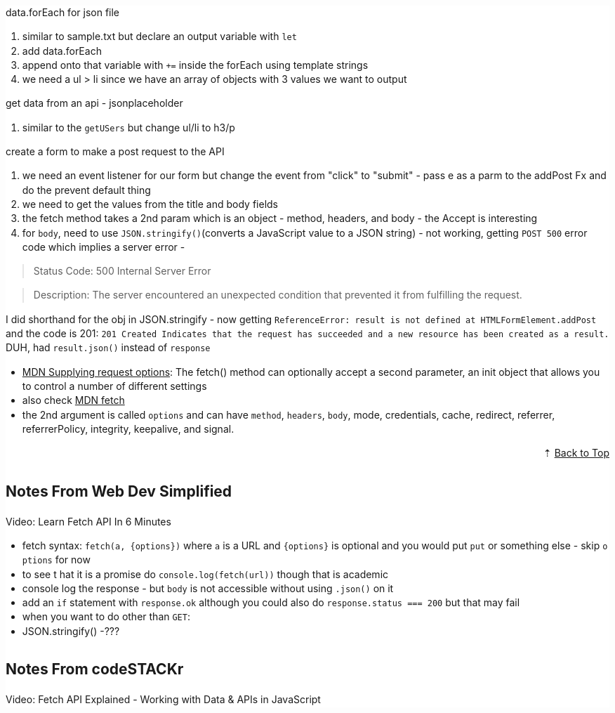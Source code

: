 data.forEach for json file

1. similar to sample.txt but declare an output variable with `let`
1. add data.forEach
1. append onto that variable with `+=` inside the forEach using template strings
1. we need a ul > li since we have an array of objects with 3 values we want to output

get data from an api - jsonplaceholder

1. similar to the `getUSers` but change ul/li to h3/p

create a form to make a post request to the API

1. we need an event listener for our form but change the event from "click" to "submit" - pass e as a parm to the addPost Fx and do the prevent default thing
1. we need to get the values from the title and body fields
1. the fetch method takes a 2nd param which is an object - method, headers, and body - the Accept is interesting
1. for `body`, need to use `JSON.stringify()`(converts a JavaScript value to a JSON string) - not working, getting `POST 500` error code which implies a server error -

> Status Code: 500 Internal Server Error

> Description: The server encountered an unexpected condition that prevented it from fulfilling the request.

I did shorthand for the obj in JSON.stringify - now getting `ReferenceError: result is not defined at HTMLFormElement.addPost` and the code is 201: `201 Created Indicates that the request has succeeded and a new resource has been created as a result.` DUH, had `result.json()` instead of `response`

- [MDN Supplying request options](https://developer.mozilla.org/en-US/docs/Web/API/Fetch_API/Using_Fetch#supplying_request_options): The fetch() method can optionally accept a second parameter, an init object that allows you to control a number of different settings
- also check [MDN fetch](https://developer.mozilla.org/en-US/docs/Web/API/fetch)
- the 2nd argument is called `options` and can have `method`, `headers`, `body`, mode, credentials, cache, redirect, referrer, referrerPolicy, integrity, keepalive, and signal.

<div align="right">&#8673; <a href="#back-to-top" title="Table of Contents">Back to Top</a></div>

## Notes From Web Dev Simplified

Video: Learn Fetch API In 6 Minutes

- fetch syntax: `fetch(a, {options})` where `a` is a URL and `{options}` is optional and you would put `put` or something else - skip `options` for now
- to see t hat it is a promise do `console.log(fetch(url))` though that is academic
- console log the response - but `body` is not accessible without using `.json()` on it
- add an `if` statement with `response.ok` although you could also do `response.status === 200` but that may fail
- when you want to do other than `GET`:
- JSON.stringify() -???

## Notes From codeSTACKr

Video: Fetch API Explained - Working with Data & APIs in JavaScript
